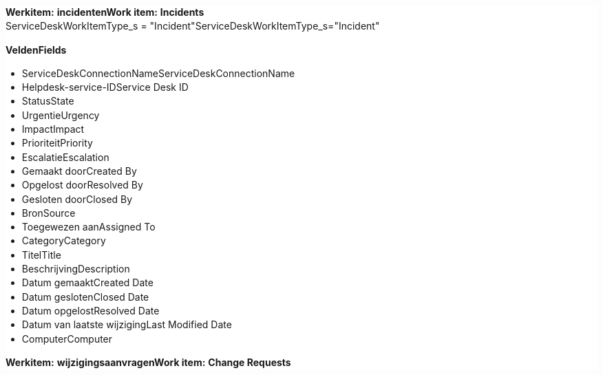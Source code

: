 <span data-ttu-id="851a1-146">**Werkitem:** **incidenten**</span><span class="sxs-lookup"><span data-stu-id="851a1-146">**Work item:** **Incidents**</span></span>  
<span data-ttu-id="851a1-147">ServiceDeskWorkItemType_s = "Incident"</span><span class="sxs-lookup"><span data-stu-id="851a1-147">ServiceDeskWorkItemType_s="Incident"</span></span>

<span data-ttu-id="851a1-148">**Velden**</span><span class="sxs-lookup"><span data-stu-id="851a1-148">**Fields**</span></span>

- <span data-ttu-id="851a1-149">ServiceDeskConnectionName</span><span class="sxs-lookup"><span data-stu-id="851a1-149">ServiceDeskConnectionName</span></span>
- <span data-ttu-id="851a1-150">Helpdesk-service-ID</span><span class="sxs-lookup"><span data-stu-id="851a1-150">Service Desk ID</span></span>
- <span data-ttu-id="851a1-151">Status</span><span class="sxs-lookup"><span data-stu-id="851a1-151">State</span></span>
- <span data-ttu-id="851a1-152">Urgentie</span><span class="sxs-lookup"><span data-stu-id="851a1-152">Urgency</span></span>
- <span data-ttu-id="851a1-153">Impact</span><span class="sxs-lookup"><span data-stu-id="851a1-153">Impact</span></span>
- <span data-ttu-id="851a1-154">Prioriteit</span><span class="sxs-lookup"><span data-stu-id="851a1-154">Priority</span></span>
- <span data-ttu-id="851a1-155">Escalatie</span><span class="sxs-lookup"><span data-stu-id="851a1-155">Escalation</span></span>
- <span data-ttu-id="851a1-156">Gemaakt door</span><span class="sxs-lookup"><span data-stu-id="851a1-156">Created By</span></span>
- <span data-ttu-id="851a1-157">Opgelost door</span><span class="sxs-lookup"><span data-stu-id="851a1-157">Resolved By</span></span>
- <span data-ttu-id="851a1-158">Gesloten door</span><span class="sxs-lookup"><span data-stu-id="851a1-158">Closed By</span></span>
- <span data-ttu-id="851a1-159">Bron</span><span class="sxs-lookup"><span data-stu-id="851a1-159">Source</span></span>
- <span data-ttu-id="851a1-160">Toegewezen aan</span><span class="sxs-lookup"><span data-stu-id="851a1-160">Assigned To</span></span>
- <span data-ttu-id="851a1-161">Category</span><span class="sxs-lookup"><span data-stu-id="851a1-161">Category</span></span>
- <span data-ttu-id="851a1-162">Titel</span><span class="sxs-lookup"><span data-stu-id="851a1-162">Title</span></span>
- <span data-ttu-id="851a1-163">Beschrijving</span><span class="sxs-lookup"><span data-stu-id="851a1-163">Description</span></span>
- <span data-ttu-id="851a1-164">Datum gemaakt</span><span class="sxs-lookup"><span data-stu-id="851a1-164">Created Date</span></span>
- <span data-ttu-id="851a1-165">Datum gesloten</span><span class="sxs-lookup"><span data-stu-id="851a1-165">Closed Date</span></span>
- <span data-ttu-id="851a1-166">Datum opgelost</span><span class="sxs-lookup"><span data-stu-id="851a1-166">Resolved Date</span></span>
- <span data-ttu-id="851a1-167">Datum van laatste wijziging</span><span class="sxs-lookup"><span data-stu-id="851a1-167">Last Modified Date</span></span>
- <span data-ttu-id="851a1-168">Computer</span><span class="sxs-lookup"><span data-stu-id="851a1-168">Computer</span></span>


<span data-ttu-id="851a1-169">**Werkitem:** **wijzigingsaanvragen**</span><span class="sxs-lookup"><span data-stu-id="851a1-169">**Work item:** **Change Requests**</span></span>
